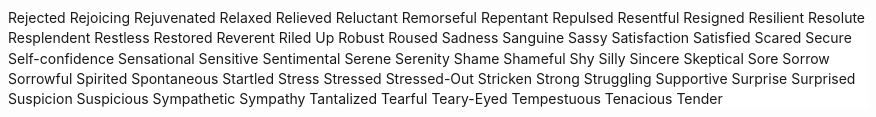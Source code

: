 Rejected
Rejoicing
Rejuvenated
Relaxed
Relieved
Reluctant
Remorseful
Repentant
Repulsed
Resentful
Resigned
Resilient
Resolute
Resplendent
Restless
Restored
Reverent
Riled Up
Robust
Roused
Sadness
Sanguine
Sassy
Satisfaction
Satisfied
Scared
Secure
Self-confidence
Sensational
Sensitive
Sentimental
Serene
Serenity
Shame
Shameful
Shy
Silly
Sincere
Skeptical
Sore
Sorrow
Sorrowful
Spirited
Spontaneous
Startled
Stress
Stressed
Stressed-Out
Stricken
Strong
Struggling
Supportive
Surprise
Surprised
Suspicion
Suspicious
Sympathetic
Sympathy
Tantalized
Tearful
Teary-Eyed
Tempestuous
Tenacious
Tender